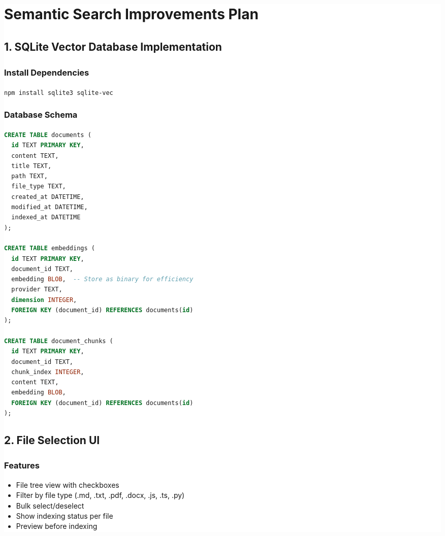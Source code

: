 # Semantic Search Improvements Plan

## 1. SQLite Vector Database Implementation

### Install Dependencies
```bash
npm install sqlite3 sqlite-vec
```

### Database Schema
```sql
CREATE TABLE documents (
  id TEXT PRIMARY KEY,
  content TEXT,
  title TEXT,
  path TEXT,
  file_type TEXT,
  created_at DATETIME,
  modified_at DATETIME,
  indexed_at DATETIME
);

CREATE TABLE embeddings (
  id TEXT PRIMARY KEY,
  document_id TEXT,
  embedding BLOB,  -- Store as binary for efficiency
  provider TEXT,
  dimension INTEGER,
  FOREIGN KEY (document_id) REFERENCES documents(id)
);

CREATE TABLE document_chunks (
  id TEXT PRIMARY KEY,
  document_id TEXT,
  chunk_index INTEGER,
  content TEXT,
  embedding BLOB,
  FOREIGN KEY (document_id) REFERENCES documents(id)
);
```

## 2. File Selection UI

### Features
- File tree view with checkboxes
- Filter by file type (.md, .txt, .pdf, .docx, .js, .ts, .py)
- Bulk select/deselect
- Show indexing status per file
- Preview before indexing
